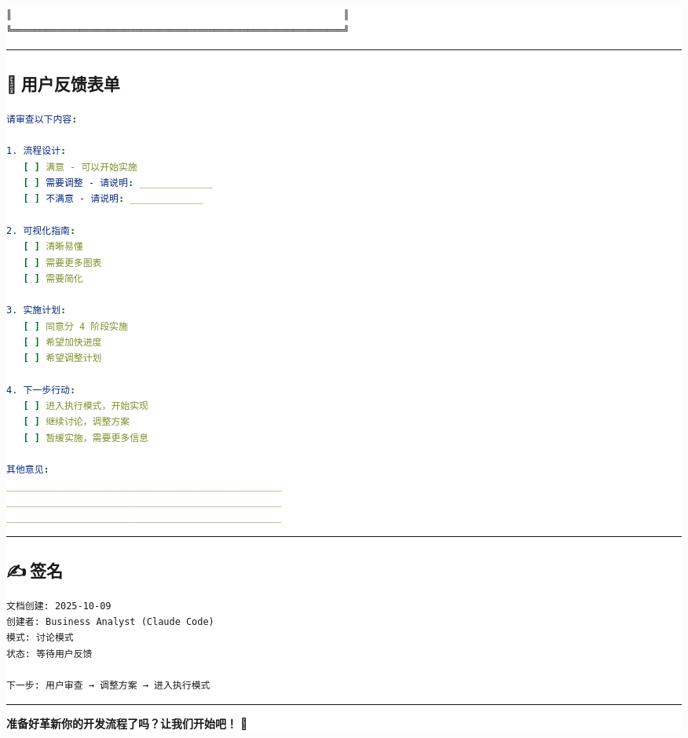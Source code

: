 ```
║                                                           ║
╚═══════════════════════════════════════════════════════════╝
```

---

## 📝 用户反馈表单

```yaml
请审查以下内容:

1. 流程设计:
   [ ] 满意 - 可以开始实施
   [ ] 需要调整 - 请说明: _____________
   [ ] 不满意 - 请说明: _____________

2. 可视化指南:
   [ ] 清晰易懂
   [ ] 需要更多图表
   [ ] 需要简化

3. 实施计划:
   [ ] 同意分 4 阶段实施
   [ ] 希望加快进度
   [ ] 希望调整计划

4. 下一步行动:
   [ ] 进入执行模式，开始实现
   [ ] 继续讨论，调整方案
   [ ] 暂缓实施，需要更多信息

其他意见:
_________________________________________________
_________________________________________________
_________________________________________________
```

---

## ✍️ 签名

```
文档创建: 2025-10-09
创建者: Business Analyst (Claude Code)
模式: 讨论模式
状态: 等待用户反馈

下一步: 用户审查 → 调整方案 → 进入执行模式
```

---

**准备好革新你的开发流程了吗？让我们开始吧！** 🚀
